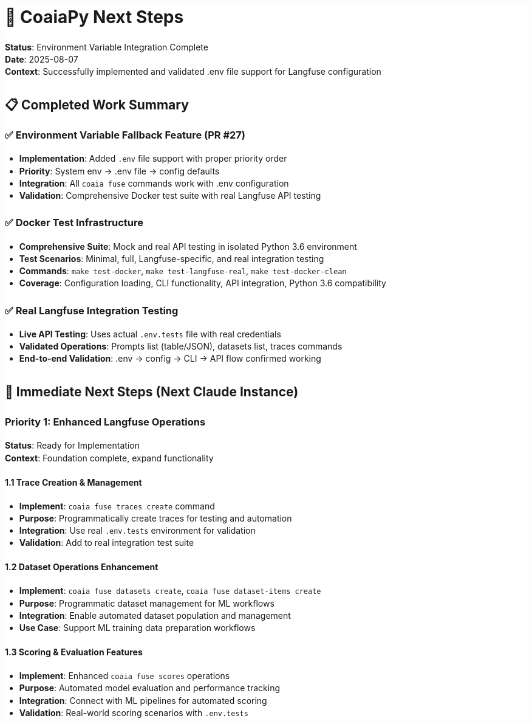 # 🚀 CoaiaPy Next Steps

**Status**: Environment Variable Integration Complete  
**Date**: 2025-08-07  
**Context**: Successfully implemented and validated .env file support for Langfuse configuration

## 📋 Completed Work Summary

### ✅ **Environment Variable Fallback Feature (PR #27)**
- **Implementation**: Added `.env` file support with proper priority order
- **Priority**: System env → .env file → config defaults  
- **Integration**: All `coaia fuse` commands work with .env configuration
- **Validation**: Comprehensive Docker test suite with real Langfuse API testing

### ✅ **Docker Test Infrastructure**
- **Comprehensive Suite**: Mock and real API testing in isolated Python 3.6 environment
- **Test Scenarios**: Minimal, full, Langfuse-specific, and real integration testing
- **Commands**: `make test-docker`, `make test-langfuse-real`, `make test-docker-clean`
- **Coverage**: Configuration loading, CLI functionality, API integration, Python 3.6 compatibility

### ✅ **Real Langfuse Integration Testing**
- **Live API Testing**: Uses actual `.env.tests` file with real credentials
- **Validated Operations**: Prompts list (table/JSON), datasets list, traces commands
- **End-to-end Validation**: .env → config → CLI → API flow confirmed working

## 🎯 Immediate Next Steps (Next Claude Instance)

### **Priority 1: Enhanced Langfuse Operations** 
**Status**: Ready for Implementation  
**Context**: Foundation complete, expand functionality

#### 1.1 Trace Creation & Management
- **Implement**: `coaia fuse traces create` command
- **Purpose**: Programmatically create traces for testing and automation
- **Integration**: Use real `.env.tests` environment for validation
- **Validation**: Add to real integration test suite

#### 1.2 Dataset Operations Enhancement
- **Implement**: `coaia fuse datasets create`, `coaia fuse dataset-items create`
- **Purpose**: Programmatic dataset management for ML workflows
- **Integration**: Enable automated dataset population and management
- **Use Case**: Support ML training data preparation workflows

#### 1.3 Scoring & Evaluation Features
- **Implement**: Enhanced `coaia fuse scores` operations
- **Purpose**: Automated model evaluation and performance tracking
- **Integration**: Connect with ML pipelines for automated scoring
- **Validation**: Real-world scoring scenarios with `.env.tests`
